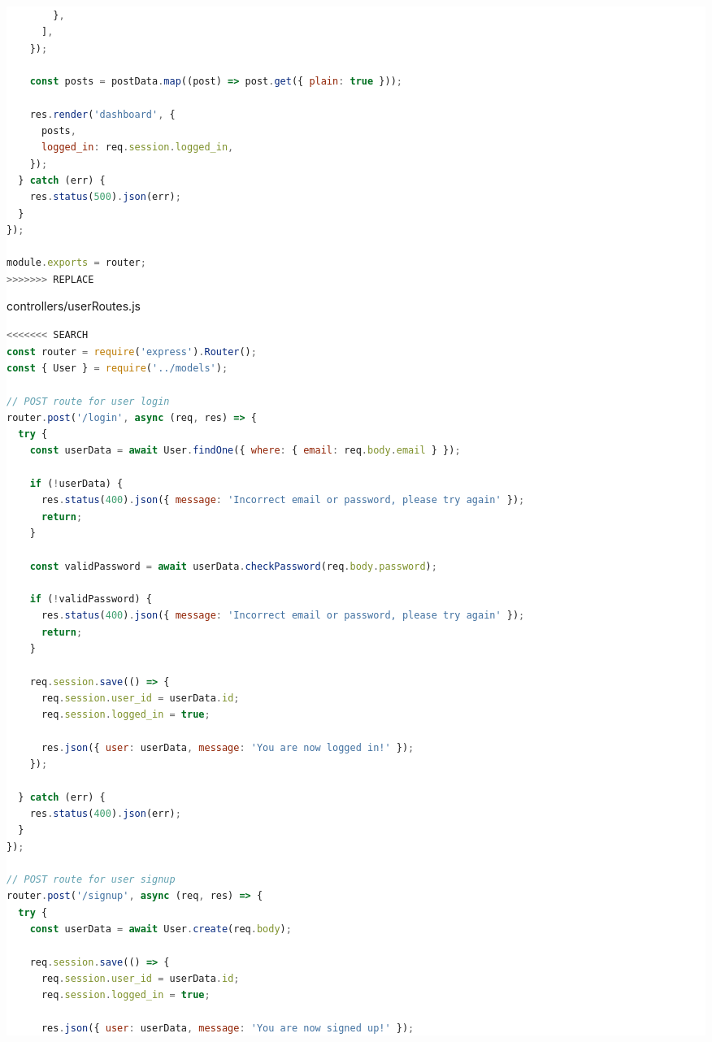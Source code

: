 ```javascript
        },
      ],
    });

    const posts = postData.map((post) => post.get({ plain: true }));

    res.render('dashboard', {
      posts,
      logged_in: req.session.logged_in,
    });
  } catch (err) {
    res.status(500).json(err);
  }
});

module.exports = router;
>>>>>>> REPLACE
```

controllers/userRoutes.js
```javascript
<<<<<<< SEARCH
const router = require('express').Router();
const { User } = require('../models');

// POST route for user login
router.post('/login', async (req, res) => {
  try {
    const userData = await User.findOne({ where: { email: req.body.email } });

    if (!userData) {
      res.status(400).json({ message: 'Incorrect email or password, please try again' });
      return;
    }

    const validPassword = await userData.checkPassword(req.body.password);

    if (!validPassword) {
      res.status(400).json({ message: 'Incorrect email or password, please try again' });
      return;
    }

    req.session.save(() => {
      req.session.user_id = userData.id;
      req.session.logged_in = true;

      res.json({ user: userData, message: 'You are now logged in!' });
    });

  } catch (err) {
    res.status(400).json(err);
  }
});

// POST route for user signup
router.post('/signup', async (req, res) => {
  try {
    const userData = await User.create(req.body);

    req.session.save(() => {
      req.session.user_id = userData.id;
      req.session.logged_in = true;

      res.json({ user: userData, message: 'You are now signed up!' });
```